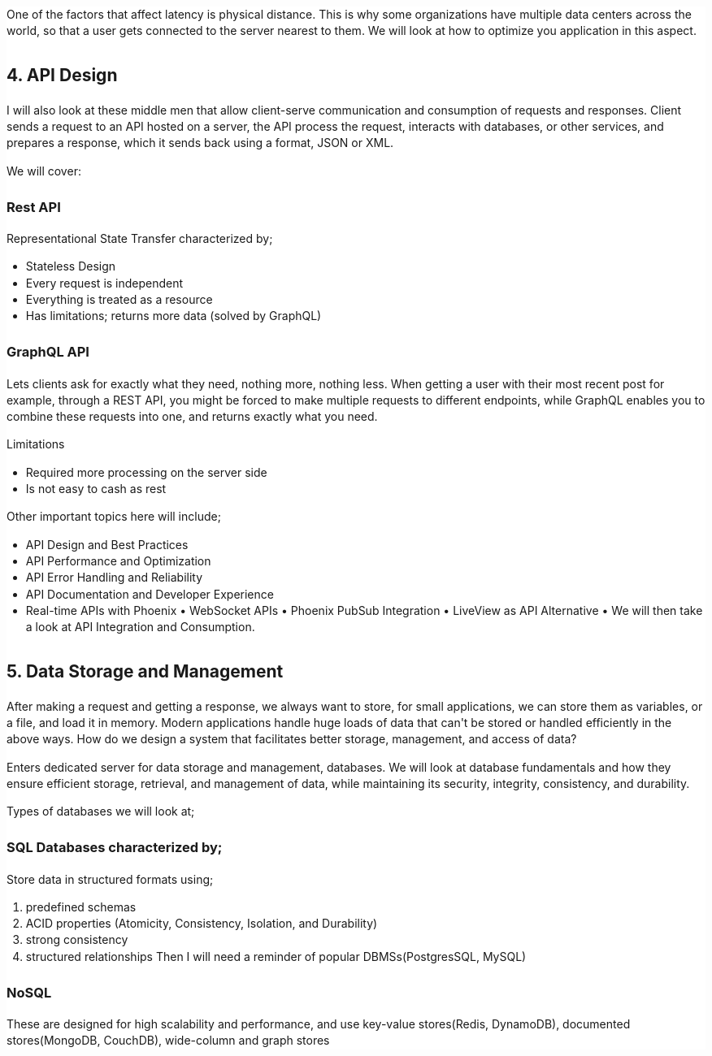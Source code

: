One of the factors that affect latency is physical distance. This is why some organizations have multiple data centers across the world, so that a user gets connected to the server nearest to them. We will look at how to optimize you application in this aspect.
## 4. API Design
I will also look at these middle men that allow client-serve communication and consumption of requests and responses.
Client sends a request to an API hosted on a server, the API process the request, interacts with databases, or other services, and prepares a response, which it sends back using a format, JSON or XML.

We will cover:
### Rest API
Representational State Transfer characterized by;
- Stateless Design
- Every request is independent
- Everything is treated as a resource
- Has limitations; returns more data (solved by GraphQL)
### GraphQL API
Lets clients ask for exactly what they need, nothing more, nothing less. 
When getting a user with their most recent post for example, through a REST API, you might be forced to make multiple requests to different endpoints, while GraphQL enables you to combine these requests into one, and returns exactly what you need.

Limitations
* Required more processing on the server side
* Is not easy to cash as rest

Other important topics here will include;
* API Design and Best Practices
* API Performance and Optimization
* API Error Handling and Reliability
* API Documentation and Developer Experience
* Real-time APIs with Phoenix
• WebSocket APIs
• Phoenix PubSub Integration
• LiveView as API Alternative
•
We will then take a look at API Integration and Consumption.
## 5. Data Storage and Management
After making a request and getting a response, we always want to store, for small applications, we can store them as variables, or a file, and load it in memory. Modern applications handle huge loads of data that can't be stored or handled efficiently in the above ways. How do we design a system that facilitates better storage, management, and access of data?

Enters dedicated server for data storage and management, databases.
We will look at database fundamentals and how they ensure efficient storage, retrieval, and management of data, while maintaining its security, integrity, consistency, and durability.

Types of databases we will look at;
### SQL Databases characterized by;
Store data in structured formats using;
1. predefined schemas
2. ACID properties (Atomicity, Consistency, Isolation, and Durability)
3. strong consistency
4. structured relationships
Then I will need a reminder of popular DBMSs(PostgresSQL, MySQL)
### NoSQL
These are designed for high scalability and performance, and use key-value stores(Redis, DynamoDB), documented stores(MongoDB, CouchDB), wide-column and graph stores

